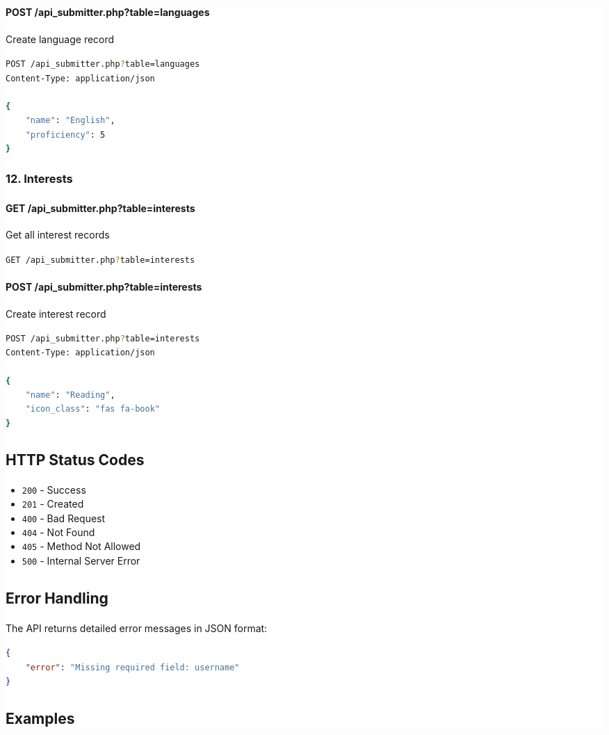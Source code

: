 #### POST /api_submitter.php?table=languages
Create language record
```bash
POST /api_submitter.php?table=languages
Content-Type: application/json

{
    "name": "English",
    "proficiency": 5
}
```

### 12. Interests

#### GET /api_submitter.php?table=interests
Get all interest records
```bash
GET /api_submitter.php?table=interests
```

#### POST /api_submitter.php?table=interests
Create interest record
```bash
POST /api_submitter.php?table=interests
Content-Type: application/json

{
    "name": "Reading",
    "icon_class": "fas fa-book"
}
```

## HTTP Status Codes

- `200` - Success
- `201` - Created
- `400` - Bad Request
- `404` - Not Found
- `405` - Method Not Allowed
- `500` - Internal Server Error

## Error Handling

The API returns detailed error messages in JSON format:

```json
{
    "error": "Missing required field: username"
}
```

## Examples
